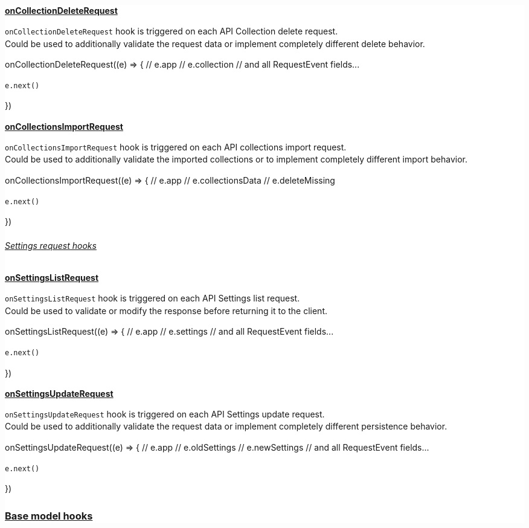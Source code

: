 **[onCollectionDeleteRequest](#oncollectiondeleterequest)**

`onCollectionDeleteRequest` hook is triggered on each API Collection delete request.  
Could be used to additionally validate the request data or implement completely different delete behavior.

onCollectionDeleteRequest((e) => {
    // e.app
    // e.collection
    // and all RequestEvent fields...

    e.next()
})

**[onCollectionsImportRequest](#oncollectionsimportrequest)**

`onCollectionsImportRequest` hook is triggered on each API collections import request.  
Could be used to additionally validate the imported collections or to implement completely different import behavior.

onCollectionsImportRequest((e) => {
    // e.app
    // e.collectionsData
    // e.deleteMissing

    e.next()
})

###### [Settings request hooks](#settings-request-hooks)

**[onSettingsListRequest](#onsettingslistrequest)**

`onSettingsListRequest` hook is triggered on each API Settings list request.  
Could be used to validate or modify the response before returning it to the client.

onSettingsListRequest((e) => {
    // e.app
    // e.settings
    // and all RequestEvent fields...

    e.next()
})

**[onSettingsUpdateRequest](#onsettingsupdaterequest)**

`onSettingsUpdateRequest` hook is triggered on each API Settings update request.  
Could be used to additionally validate the request data or implement completely different persistence behavior.

onSettingsUpdateRequest((e) => {
    // e.app
    // e.oldSettings
    // e.newSettings
    // and all RequestEvent fields...

    e.next()
})

### [Base model hooks](#base-model-hooks)
